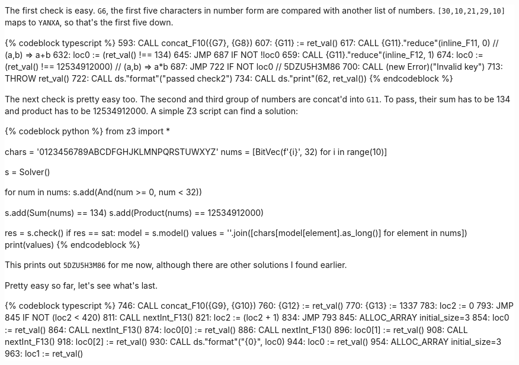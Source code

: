 
The first check is easy. `G6`, the first five characters in number form are compared with another list of numbers. `[30,10,21,29,10]` maps to `YANXA`, so that's the first five down.

{% codeblock typescript %}
 593:     CALL concat_F10({G7}, {G8})
 607:     {G11} := ret_val()
 617:     CALL {G11}."reduce"(inline_F11, 0) // (a,b) => a+b
 632:     loc0 := (ret_val() !== 134)
 645:     JMP 687 IF NOT !loc0
 659:     CALL {G11}."reduce"(inline_F12, 1)
 674:     loc0 := (ret_val() !== 12534912000) // (a,b) => a*b
 687:     JMP 722 IF NOT loc0 // 5DZU5H3M86
 700:     CALL (new Error)("Invalid key")
 713:     THROW ret_val()
 722:     CALL ds."format"("passed check2")
 734:     CALL ds."print"(62, ret_val())
{% endcodeblock %}

The next check is pretty easy too. The second and third group of numbers are concat'd into `G11`. To pass, their sum has to be 134 and product has to be 12534912000. A simple Z3 script can find a solution:

{% codeblock python %}
from z3 import *

chars = '0123456789ABCDFGHJKLMNPQRSTUWXYZ'
nums = [BitVec(f'{i}', 32) for i in range(10)]

s = Solver()

for num in nums:
    s.add(And(num >= 0, num < 32))

s.add(Sum(nums) == 134)
s.add(Product(nums) == 12534912000)

res = s.check()
if res == sat:
    model = s.model()
    values = ''.join([chars[model[element].as_long()] for element in nums])
    print(values)
{% endcodeblock %}

This prints out `5DZU5H3M86` for me now, although there are other solutions I found earlier.

Pretty easy so far, let's see what's last.

{% codeblock typescript %}
 746:     CALL concat_F10({G9}, {G10})
 760:     {G12} := ret_val()
 770:     {G13} := 1337
 783:     loc2 := 0
 793:     JMP 845 IF NOT (loc2 < 420)
 811:     CALL nextInt_F13()
 821:     loc2 := (loc2 + 1)
 834:     JMP 793
 845:     ALLOC_ARRAY initial_size=3
 854:     loc0 := ret_val()
 864:     CALL nextInt_F13()
 874:     loc0[0] := ret_val()
 886:     CALL nextInt_F13()
 896:     loc0[1] := ret_val()
 908:     CALL nextInt_F13()
 918:     loc0[2] := ret_val()
 930:     CALL ds."format"("{0}", loc0)
 944:     loc0 := ret_val()
 954:     ALLOC_ARRAY initial_size=3
 963:     loc1 := ret_val()